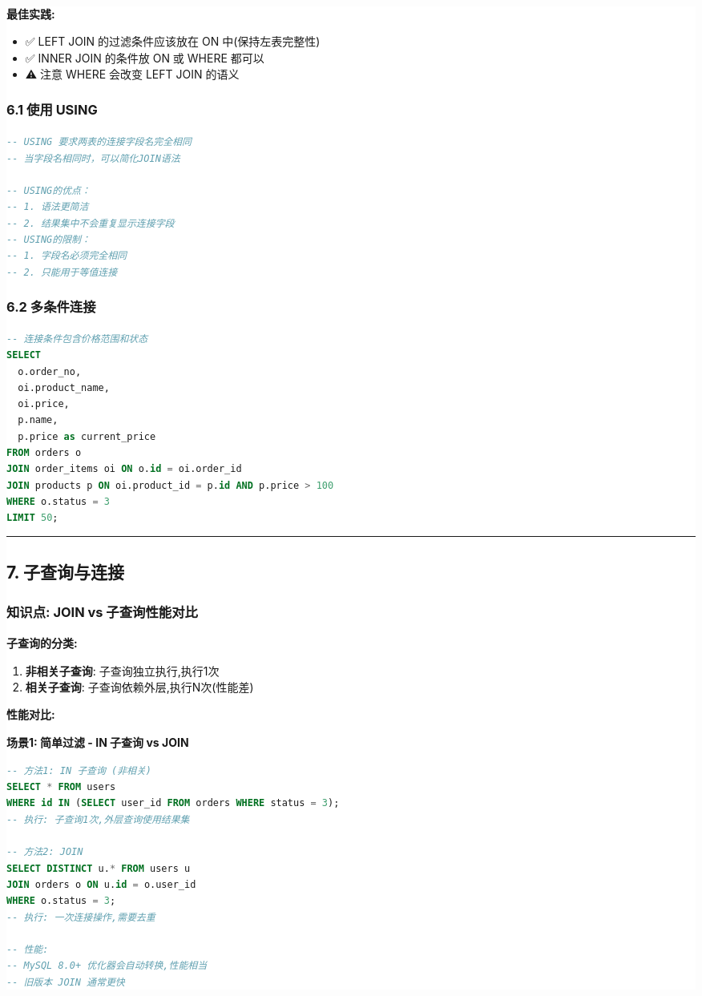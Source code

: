 **最佳实践:**
- ✅ LEFT JOIN 的过滤条件应该放在 ON 中(保持左表完整性)
- ✅ INNER JOIN 的条件放 ON 或 WHERE 都可以
- ⚠️ 注意 WHERE 会改变 LEFT JOIN 的语义

### 6.1 使用 USING
```sql
-- USING 要求两表的连接字段名完全相同
-- 当字段名相同时，可以简化JOIN语法

-- USING的优点：
-- 1. 语法更简洁
-- 2. 结果集中不会重复显示连接字段
-- USING的限制：
-- 1. 字段名必须完全相同
-- 2. 只能用于等值连接
```

### 6.2 多条件连接
```sql
-- 连接条件包含价格范围和状态
SELECT
  o.order_no,
  oi.product_name,
  oi.price,
  p.name,
  p.price as current_price
FROM orders o
JOIN order_items oi ON o.id = oi.order_id
JOIN products p ON oi.product_id = p.id AND p.price > 100
WHERE o.status = 3
LIMIT 50;
```

---

## 7. 子查询与连接

### 知识点: JOIN vs 子查询性能对比

**子查询的分类:**
1. **非相关子查询**: 子查询独立执行,执行1次
2. **相关子查询**: 子查询依赖外层,执行N次(性能差)

**性能对比:**

**场景1: 简单过滤 - IN 子查询 vs JOIN**
```sql
-- 方法1: IN 子查询 (非相关)
SELECT * FROM users
WHERE id IN (SELECT user_id FROM orders WHERE status = 3);
-- 执行: 子查询1次,外层查询使用结果集

-- 方法2: JOIN
SELECT DISTINCT u.* FROM users u
JOIN orders o ON u.id = o.user_id
WHERE o.status = 3;
-- 执行: 一次连接操作,需要去重

-- 性能:
-- MySQL 8.0+ 优化器会自动转换,性能相当
-- 旧版本 JOIN 通常更快
```

